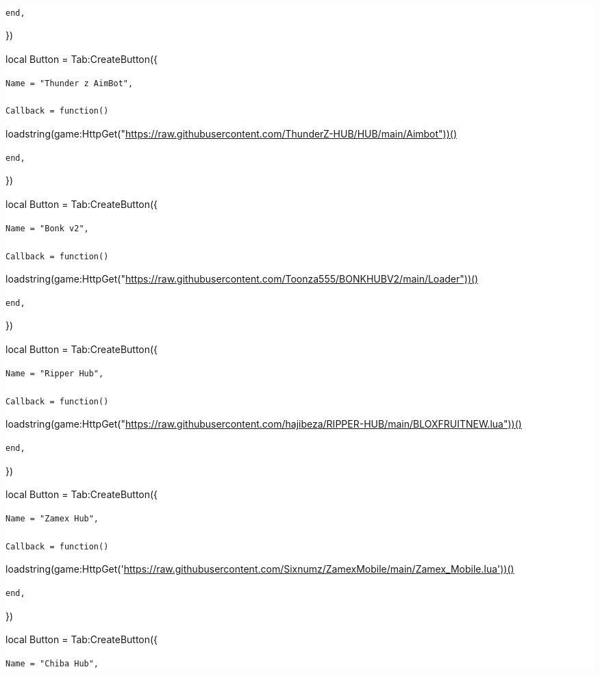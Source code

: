 	end,

})

	

local Button = Tab:CreateButton({

	Name = "Thunder z AimBot",

	Callback = function()

loadstring(game:HttpGet("https://raw.githubusercontent.com/ThunderZ-HUB/HUB/main/Aimbot"))()

	end,

})

	

local Button = Tab:CreateButton({

	Name = "Bonk v2",

	Callback = function()

loadstring(game:HttpGet("https://raw.githubusercontent.com/Toonza555/BONKHUBV2/main/Loader"))()

	end,

})

	

local Button = Tab:CreateButton({

	Name = "Ripper Hub",

	Callback = function()

loadstring(game:HttpGet("https://raw.githubusercontent.com/hajibeza/RIPPER-HUB/main/BLOXFRUITNEW.lua"))()

	end,

})

	

local Button = Tab:CreateButton({

	Name = "Zamex Hub",

	Callback = function()

loadstring(game:HttpGet('https://raw.githubusercontent.com/Sixnumz/ZamexMobile/main/Zamex_Mobile.lua'))()

	end,

})

	

local Button = Tab:CreateButton({

	Name = "Chiba Hub",
